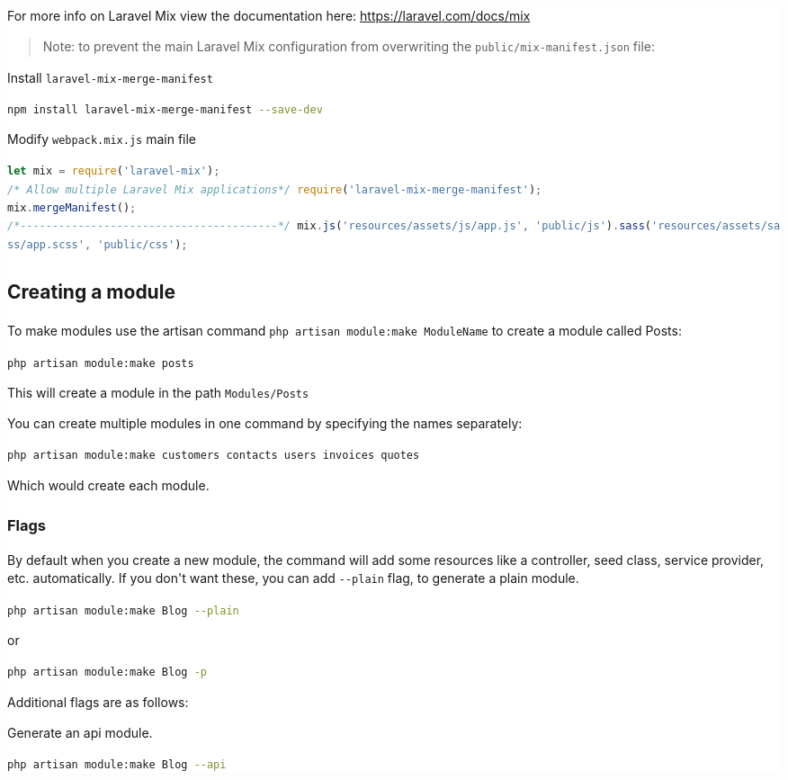For more info on Laravel Mix view the documentation here: <https://laravel.com/docs/mix>

> Note: to prevent the main Laravel Mix configuration from overwriting the `public/mix-manifest.json` file:

Install `laravel-mix-merge-manifest`

```bash
npm install laravel-mix-merge-manifest --save-dev
```

Modify `webpack.mix.js` main file

```js
let mix = require('laravel-mix');
/* Allow multiple Laravel Mix applications*/ require('laravel-mix-merge-manifest');
mix.mergeManifest();
/*----------------------------------------*/ mix.js('resources/assets/js/app.js', 'public/js').sass('resources/assets/sass/app.scss', 'public/css');
```

## Creating a module

To make modules use the artisan command `php artisan module:make ModuleName` to create a module called Posts:

```bash
php artisan module:make posts
```

This will create a module in the path `Modules/Posts`

You can create multiple modules in one command by specifying the names separately:

```bash
php artisan module:make customers contacts users invoices quotes
```

Which would create each module.

### Flags

By default when you create a new module, the command will add some resources like a controller, seed class, service provider, etc. automatically. If you don't want these, you can add `--plain` flag, to generate a plain module.

```bash
php artisan module:make Blog --plain
```

or

```bash
php artisan module:make Blog -p
```

Additional flags are as follows:

Generate an api module.

```bash
php artisan module:make Blog --api
```
